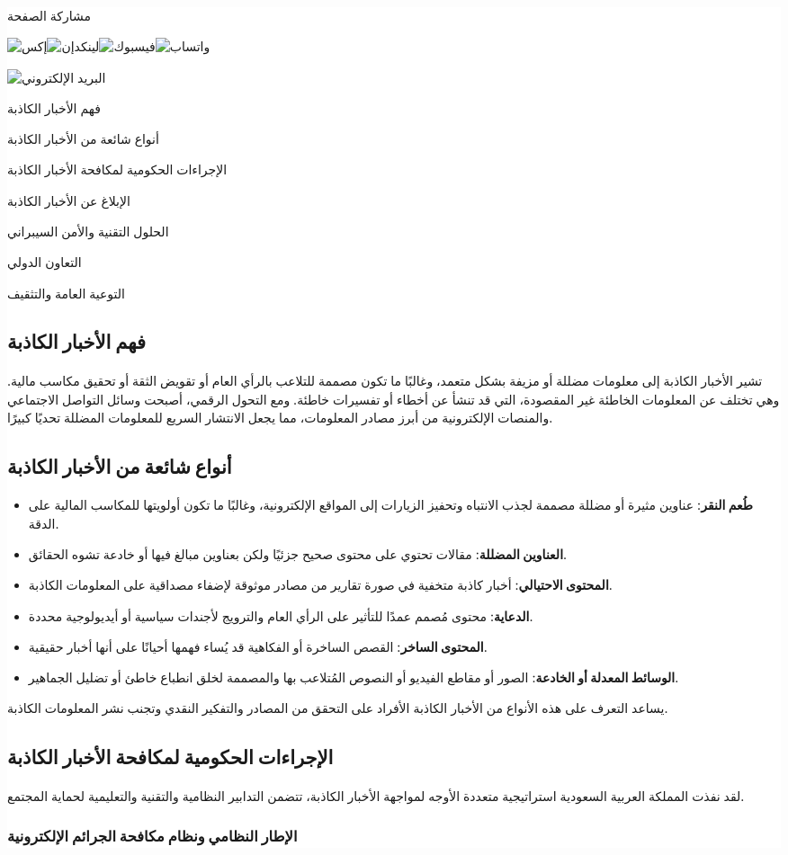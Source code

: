 مشاركة الصفحة

![إكس](https://my.gov.sa/_next/static/media/icon_media_X.43770f9d.svg)![لينكدإن](https://my.gov.sa/_next/static/media/icon_media_linkedin.75b51a18.svg)![فيسبوك](https://my.gov.sa/_next/static/media/icon_media_facebook.f89ede2c.svg)![واتساب](https://my.gov.sa/_next/static/media/icon_media_whatsapp.588f8788.svg)

![البريد الإلكتروني](https://my.gov.sa/_next/static/media/icon_media_mail.525a1c5e.svg)

فهم الأخبار الكاذبة

أنواع شائعة من الأخبار الكاذبة

الإجراءات الحكومية لمكافحة الأخبار الكاذبة

الإبلاغ عن الأخبار الكاذبة

الحلول التقنية والأمن السيبراني

التعاون الدولي

التوعية العامة والتثقيف

## فهم الأخبار الكاذبة

تشير الأخبار الكاذبة إلى معلومات مضللة أو مزيفة بشكل متعمد، وغالبًا ما تكون مصممة للتلاعب بالرأي العام أو تقويض الثقة أو تحقيق مكاسب مالية. وهي تختلف عن المعلومات الخاطئة غير المقصودة، التي قد تنشأ عن أخطاء أو تفسيرات خاطئة. ومع التحول الرقمي، أصبحت وسائل التواصل الاجتماعي والمنصات الإلكترونية من أبرز مصادر المعلومات، مما يجعل الانتشار السريع للمعلومات المضللة تحديًا كبيرًا.

## أنواع شائعة من الأخبار الكاذبة

- **طُعم النقر**: عناوين مثيرة أو مضللة مصممة لجذب الانتباه وتحفيز الزيارات إلى المواقع الإلكترونية، وغالبًا ما تكون أولويتها للمكاسب المالية على الدقة.

- **العناوين المضللة**: مقالات تحتوي على محتوى صحيح جزئيًا ولكن بعناوين مبالغ فيها أو خادعة تشوه الحقائق.

- **المحتوى الاحتيالي**: أخبار كاذبة متخفية في صورة تقارير من مصادر موثوقة لإضفاء مصداقية على المعلومات الكاذبة.

- **الدعاية**: محتوى مُصمم عمدًا للتأثير على الرأي العام والترويج لأجندات سياسية أو أيديولوجية محددة.

- **المحتوى الساخر**: القصص الساخرة أو الفكاهية قد يُساء فهمها أحيانًا على أنها أخبار حقيقية.

- **الوسائط المعدلة أو الخادعة**: الصور أو مقاطع الفيديو أو النصوص المُتلاعب بها والمصممة لخلق انطباع خاطئ أو تضليل الجماهير.


يساعد التعرف على هذه الأنواع من الأخبار الكاذبة الأفراد على التحقق من المصادر والتفكير النقدي وتجنب نشر المعلومات الكاذبة.

## الإجراءات الحكومية لمكافحة الأخبار الكاذبة

لقد نفذت المملكة العربية السعودية استراتيجية متعددة الأوجه لمواجهة الأخبار الكاذبة، تتضمن التدابير النظامية والتقنية والتعليمية لحماية المجتمع.

### الإطار النظامي ونظام مكافحة الجرائم الإلكترونية
